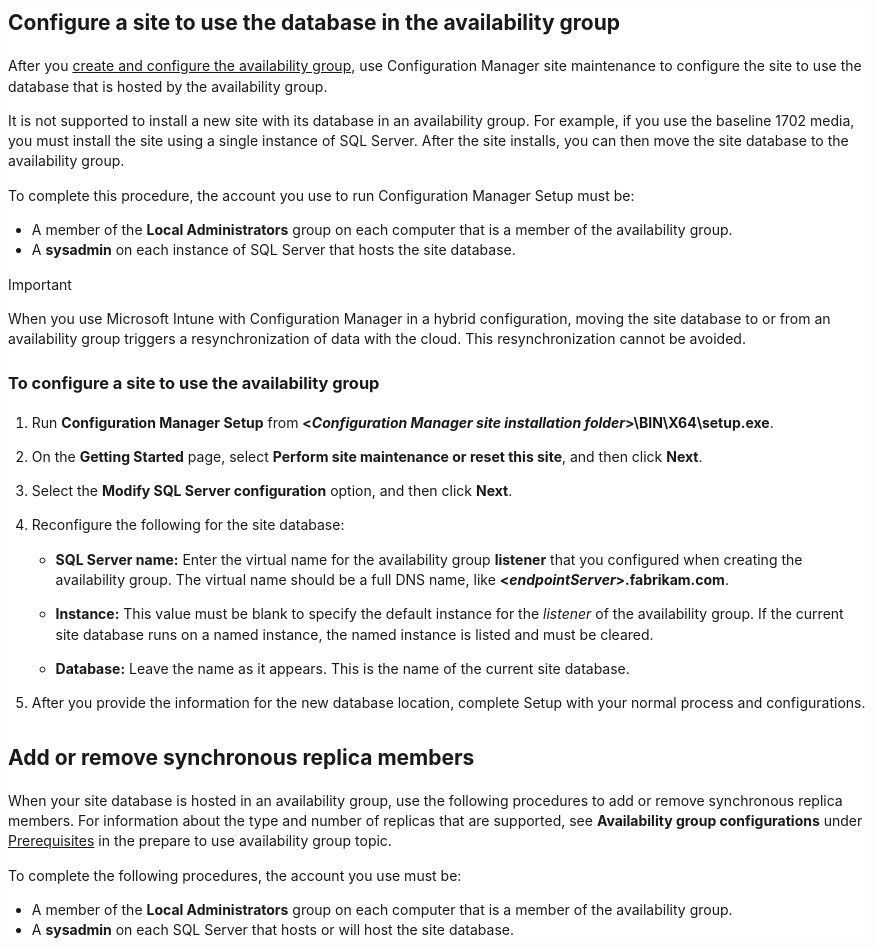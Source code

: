 ## Configure a site to use the database in the availability group
After you [create and configure the availability group](#create-and-configure-an-availability-group), use Configuration Manager site maintenance to configure the site to use the database that is hosted by the availability group.

It is not supported to install a new site with its database in an availability group. For example, if you use the baseline 1702 media, you must install the site using a single instance of SQL Server. After the site installs, you can then move the site database to the availability group.

To complete this procedure, the account you use to run Configuration Manager Setup must be:
-   A member of the **Local Administrators** group on each computer that is a member of the availability group.
-   A **sysadmin** on each instance of SQL Server that hosts the site database.

> [!IMPORTANT]
> When you use Microsoft Intune with Configuration Manager in a hybrid configuration, moving the site database to or from an availability group triggers a resynchronization of data with the cloud. This resynchronization cannot be avoided.

### To configure a site to use the availability group
1.	Run **Configuration Manager Setup** from **&lt;*Configuration Manager site installation folder*>\BIN\X64\setup.exe**.

2.	On the **Getting Started** page, select **Perform site maintenance or reset this site**, and then click **Next**.

3.	Select the **Modify SQL Server configuration** option, and then click **Next**.

4.	Reconfigure the following for the site database:
    -   **SQL Server name:** Enter the virtual name for the availability group **listener** that you configured when creating the availability group. The virtual name should be a full DNS name, like **&lt;*endpointServer*>.fabrikam.com**.  

    -   **Instance:** This value must be blank to specify the default instance for the *listener* of the availability group. If the current site database runs on a named instance, the named instance is listed and must be cleared.

    -   **Database:** Leave the name as it appears. This is the name of the current site database.

5.	After you provide the information for the new database location, complete Setup with your normal process and configurations.



## Add or remove synchronous replica members  
When your site database is hosted in an availability group, use the following procedures to add or remove synchronous replica members. For information about the type and number of replicas that are supported, see **Availability group configurations** under [Prerequisites](/sccm/core/servers/deploy/configure/sql-server-alwayson-for-a-highly-available-site-database#prerequisites) in the prepare to use availability group topic.

To complete the following procedures, the account you use must be:
-   A member of the **Local Administrators** group on each computer that is a member of the availability group.
-   A **sysadmin** on each SQL Server that hosts or will host the site database.
